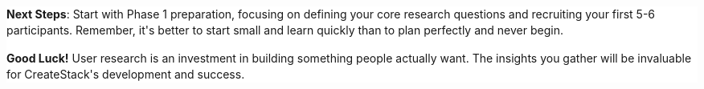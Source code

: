 
**Next Steps**: Start with Phase 1 preparation, focusing on defining your core research questions and recruiting your first 5-6 participants. Remember, it's better to start small and learn quickly than to plan perfectly and never begin.

**Good Luck!** User research is an investment in building something people actually want. The insights you gather will be invaluable for CreateStack's development and success.
